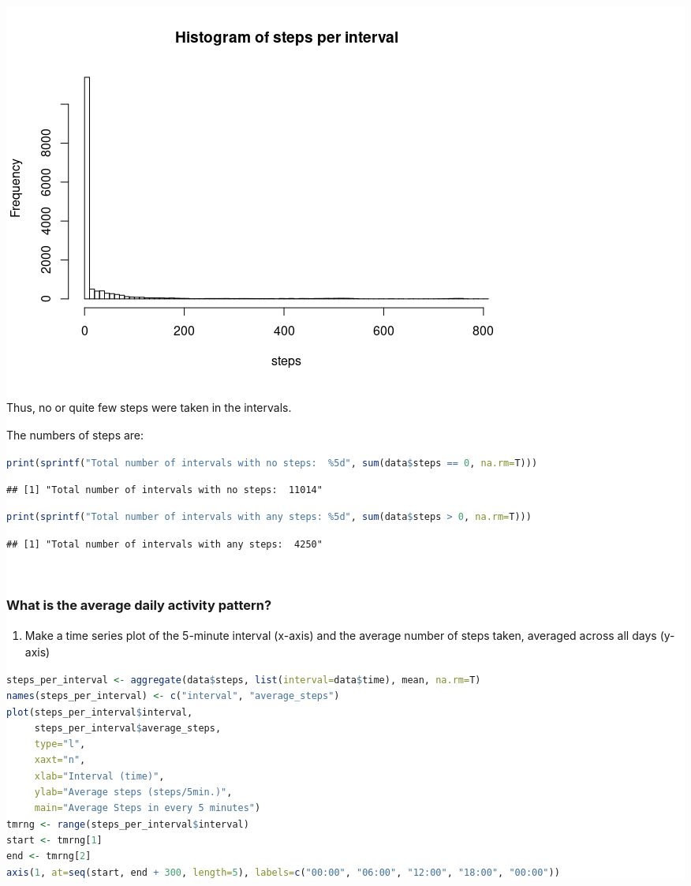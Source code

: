 ![](PA1_template_files/figure-html/unnamed-chunk-4-1.png)

Thus, no or quite few steps were taken in the intervals.

The numbers of steps are:

```r
print(sprintf("Total number of intervals with no steps:  %5d", sum(data$steps == 0, na.rm=T)))
```

```
## [1] "Total number of intervals with no steps:  11014"
```

```r
print(sprintf("Total number of intervals with any steps: %5d", sum(data$steps > 0, na.rm=T)))
```

```
## [1] "Total number of intervals with any steps:  4250"
```

<br />

### What is the average daily activity pattern?

1. Make a time series plot of the 5-minute interval (x-axis) and the average number of steps taken,
  averaged across all days (y-axis)


```r
steps_per_interval <- aggregate(data$steps, list(interval=data$time), mean, na.rm=T)
names(steps_per_interval) <- c("interval", "average_steps")
plot(steps_per_interval$interval,
     steps_per_interval$average_steps,
     type="l",
     xaxt="n",
     xlab="Interval (time)",
     ylab="Average steps (steps/5min.)",
     main="Average Steps in every 5 minutes")
tmrng <- range(steps_per_interval$interval)
start <- tmrng[1]
end <- tmrng[2]
axis(1, at=seq(start, end + 300, length=5), labels=c("00:00", "06:00", "12:00", "18:00", "00:00"))
```
